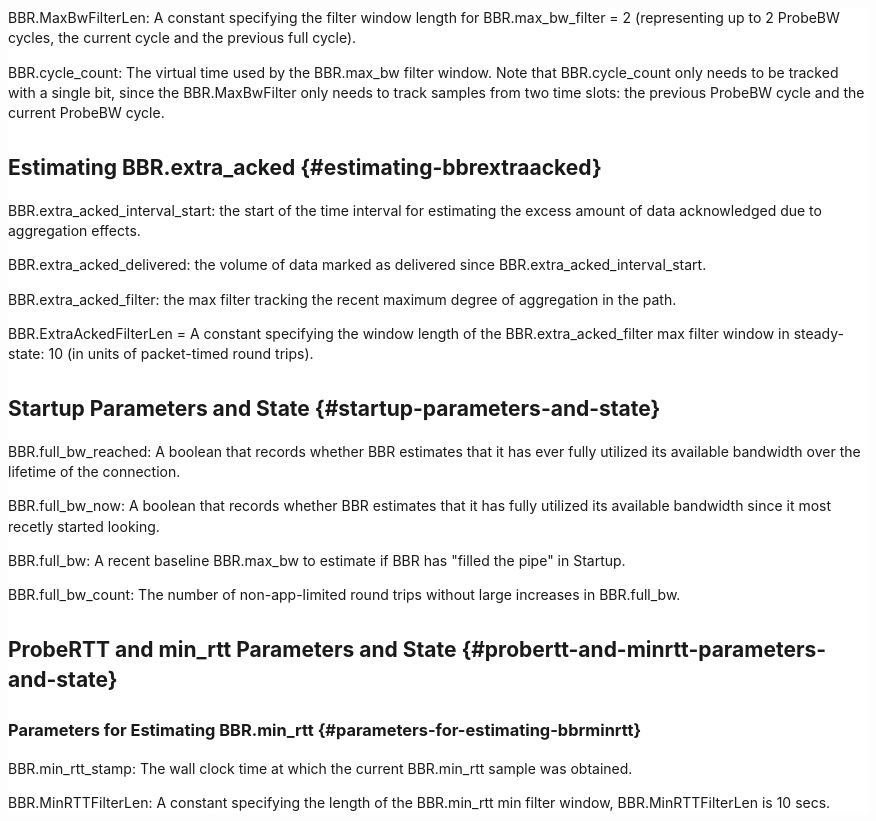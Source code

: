 BBR.MaxBwFilterLen: A constant specifying the filter window length for
BBR.max_bw_filter = 2 (representing
up to 2 ProbeBW cycles, the current cycle and the previous full cycle).

BBR.cycle_count: The virtual time used by the BBR.max_bw filter window. Note
that BBR.cycle_count only needs to be tracked with a single bit, since the
BBR.MaxBwFilter only needs to track samples from two time slots: the previous
ProbeBW cycle and the current ProbeBW cycle.


## Estimating BBR.extra_acked {#estimating-bbrextraacked}

BBR.extra_acked_interval_start: the start of the time interval for estimating
the excess amount of data acknowledged due to aggregation effects.

BBR.extra_acked_delivered: the volume of data marked as delivered since
BBR.extra_acked_interval_start.

BBR.extra_acked_filter: the max filter tracking the recent maximum degree of
aggregation in the path.

BBR.ExtraAckedFilterLen = A constant specifying the window length of
the BBR.extra_acked_filter max
filter window in steady-state: 10 (in units of packet-timed round trips).


## Startup Parameters and State {#startup-parameters-and-state}

BBR.full_bw_reached: A boolean that records whether BBR estimates that it
has ever fully utilized its available bandwidth over the lifetime of the
connection.

BBR.full_bw_now: A boolean that records whether BBR estimates that it has
fully utilized its available bandwidth since it most recetly started looking.

BBR.full_bw: A recent baseline BBR.max_bw to estimate if BBR has "filled
the pipe" in Startup.

BBR.full_bw_count: The number of non-app-limited round trips without large
increases in BBR.full_bw.


## ProbeRTT and min_rtt Parameters and State {#probertt-and-minrtt-parameters-and-state}

### Parameters for Estimating BBR.min_rtt {#parameters-for-estimating-bbrminrtt}

BBR.min_rtt_stamp: The wall clock time at which the current BBR.min_rtt sample
was obtained.

BBR.MinRTTFilterLen: A constant specifying the length of the BBR.min_rtt min
filter window, BBR.MinRTTFilterLen is 10 secs.

